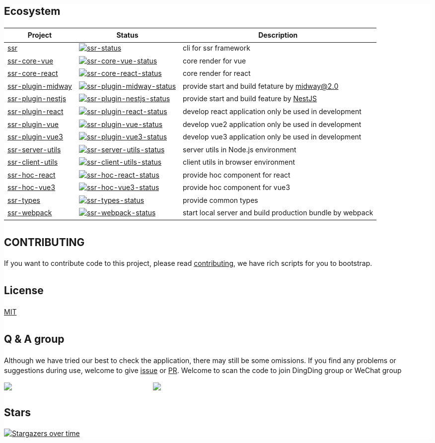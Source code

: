## Ecosystem

| Project | Status | Description |
|---------|--------|-------------|
| [ssr]          | [![ssr-status]][ssr] | cli for ssr framework |
| [ssr-core-vue]          | [![ssr-core-vue-status]][ssr-core-vue] | core render for vue |
| [ssr-core-react]          | [![ssr-core-react-status]][ssr-core-react] | core render for react |
| [ssr-plugin-midway]          | [![ssr-plugin-midway-status]][ssr-plugin-midway] | provide start and build fetature by [midway@2.0](https://midwayjs.org/) |
| [ssr-plugin-nestjs]          | [![ssr-plugin-nestjs-status]][ssr-plugin-nestjs] | provide start and build feature by [NestJS](https://docs.nestjs.com/) |
| [ssr-plugin-react]          | [![ssr-plugin-react-status]][ssr-plugin-react] | develop react application only be used in development |
| [ssr-plugin-vue]          | [![ssr-plugin-vue-status]][ssr-plugin-vue] | develop vue2 application only be used in development |
| [ssr-plugin-vue3]          | [![ssr-plugin-vue3-status]][ssr-plugin-vue3] | develop vue3 application only be used in development |
| [ssr-server-utils]          | [![ssr-server-utils-status]][ssr-server-utils] | server utils in Node.js environment |
| [ssr-client-utils]          | [![ssr-client-utils-status]][ssr-client-utils] | client utils in browser environment |
| [ssr-hoc-react]          | [![ssr-hoc-react-status]][ssr-hoc-react] | provide hoc component for react |
| [ssr-hoc-vue3]          | [![ssr-hoc-vue3-status]][ssr-hoc-vue3] | provide hoc component for vue3 |
| [ssr-types]          | [![ssr-types-status]][ssr-types] | provide common types |
| [ssr-webpack]          | [![ssr-webpack-status]][ssr-webpack] | start local server and build production bundle by webpack |


[ssr-status]: https://img.shields.io/npm/v/ssr.svg
[ssr-client-utils-status]: https://img.shields.io/npm/v/ssr-client-utils.svg
[ssr-core-react-status]: https://img.shields.io/npm/v/ssr-core-react.svg
[ssr-core-vue-status]: https://img.shields.io/npm/v/ssr-core-vue.svg
[ssr-hoc-react-status]: https://img.shields.io/npm/v/ssr-hoc-react.svg
[ssr-hoc-vue3-status]: https://img.shields.io/npm/v/ssr-hoc-vue3.svg
[ssr-plugin-midway-status]: https://img.shields.io/npm/v/ssr-plugin-midway.svg
[ssr-plugin-nestjs-status]: https://img.shields.io/npm/v/ssr-plugin-nestjs.svg
[ssr-plugin-react-status]: https://img.shields.io/npm/v/ssr-plugin-react.svg
[ssr-plugin-vue-status]: https://img.shields.io/npm/v/ssr-plugin-vue.svg
[ssr-plugin-vue3-status]: https://img.shields.io/npm/v/ssr-plugin-vue3.svg
[ssr-server-utils-status]: https://img.shields.io/npm/v/ssr-server-utils.svg
[ssr-types-status]: https://img.shields.io/npm/v/ssr-types.svg
[ssr-webpack-status]: https://img.shields.io/npm/v/ssr-webpack.svg

[ssr]: https://github.com/zhangyuang/ssr/tree/dev/packages/cli
[ssr-client-utils]: https://github.com/zhangyuang/ssr/tree/dev/packages/client-utils
[ssr-core-react]: https://github.com/zhangyuang/ssr/tree/dev/packages/core-react
[ssr-core-vue]: https://github.com/zhangyuang/ssr/tree/dev/packages/core-vue
[ssr-hoc-react]: https://github.com/zhangyuang/ssr/tree/dev/packages/hoc-react
[ssr-hoc-vue3]: https://github.com/zhangyuang/ssr/tree/dev/packages/hoc-vue3
[ssr-plugin-midway]: https://github.com/zhangyuang/ssr/tree/dev/packages/plugin-midway
[ssr-plugin-nestjs]: https://github.com/zhangyuang/ssr/tree/dev/packages/plugin-nestjs
[ssr-plugin-react]: https://github.com/zhangyuang/ssr/tree/dev/packages/plugin-react
[ssr-plugin-vue]: https://github.com/zhangyuang/ssr/tree/dev/packages/plugin-vue
[ssr-plugin-vue3]: https://github.com/zhangyuang/ssr/tree/dev/packages/plugin-vue3
[ssr-server-utils]: https://github.com/zhangyuang/ssr/tree/dev/packages/server-utils
[ssr-types]: https://github.com/zhangyuang/ssr/tree/dev/packages/types
[ssr-webpack]: https://github.com/zhangyuang/ssr/tree/dev/packages/webpack

## CONTRIBUTING

If you want to contribute code to this project, please read [contributing](./CONTRIBUTING.md), we have rich scripts for you to bootstrap. 

## License

[MIT](LICENSE)

## Q & A group

Although we have tried our best to check the application, there may still be some omissions. If you find any problems or suggestions during use, welcome to give [issue](https://github.com/zhangyuang/ssr/issues) or [PR](https://github.com/zhangyuang/ssr/pulls). 
Welcome to scan the code to join DingDing group or WeChat group

<div style="display:flex">
<img src="https://res.wx.qq.com/op_res/7F1t4Z8yCHWilehbcFGjAj0yVn0URMiWBGVJa-TVu_eqw5IwUXA2kPYBnfX6YRHy0FVBB-yC6l0IEL02QTJkLg" width="300">
<img src="https://res.wx.qq.com/op_res/HoE46nyluxRmnuShyOHY-qb62H29FUnwEEfThhkfkjKLHC45WQ8keUiFAia2vkmRj63gkc4rtiMr8k5pb3h3gQ" width="300">
</div>

## Stars

[![Stargazers over time](https://starchart.cc/zhangyuang/ssr.svg)](https://starchart.cc/zhangyuang/ssr)
